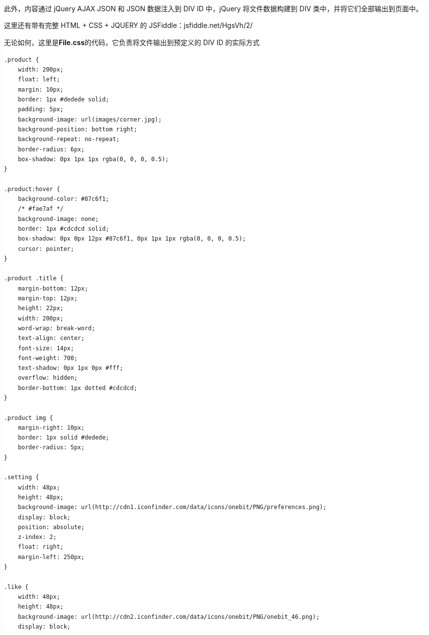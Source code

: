 此外，内容通过 jQuery AJAX JSON 和 JSON 数据注入到 DIV ID 中，jQuery 将文件数据构建到 DIV 类中，并将它们全部输出到页面中。

这里还有带有完整 HTML + CSS + JQUERY 的 JSFiddle：jsfiddle.net/HgsVh/2/

无论如何，这里是**File.css**的代码，它负责将文件输出到预定义的 DIV ID 的实际方式

```
.product {
    width: 200px;
    float: left;
    margin: 10px;
    border: 1px #dedede solid;
    padding: 5px;
    background-image: url(images/corner.jpg);
    background-position: bottom right;
    background-repeat: no-repeat;
    border-radius: 6px;
    box-shadow: 0px 1px 1px rgba(0, 0, 0, 0.5);
}

.product:hover {
    background-color: #87c6f1;
    /* #fae7af */
    background-image: none;
    border: 1px #cdcdcd solid;
    box-shadow: 0px 0px 12px #87c6f1, 0px 1px 1px rgba(0, 0, 0, 0.5);
    cursor: pointer;
}

.product .title {
    margin-bottom: 12px;
    margin-top: 12px;
    height: 22px;
    width: 200px;
    word-wrap: break-word;
    text-align: center;
    font-size: 14px;
    font-weight: 700;
    text-shadow: 0px 1px 0px #fff;
    overflow: hidden;
    border-bottom: 1px dotted #cdcdcd;
}

.product img {
    margin-right: 10px;
    border: 1px solid #dedede;
    border-radius: 5px;
}

.setting {
    width: 48px;
    height: 48px;
    background-image: url(http://cdn1.iconfinder.com/data/icons/onebit/PNG/preferences.png);
    display: block;
    position: absolute;
    z-index: 2;
    float: right;
    margin-left: 250px;
}

.like {
    width: 48px;
    height: 48px;
    background-image: url(http://cdn2.iconfinder.com/data/icons/onebit/PNG/onebit_46.png);
    display: block;
```
